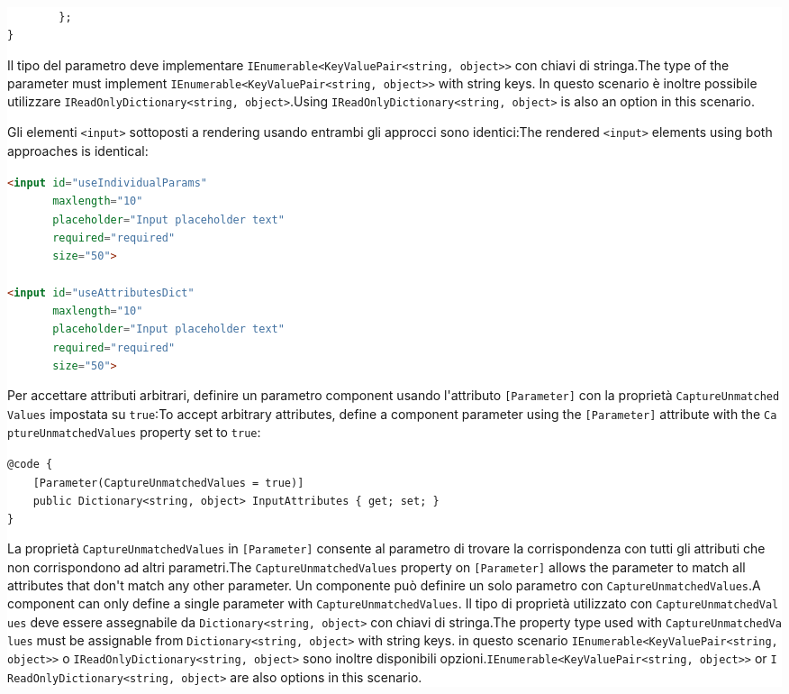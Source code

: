 ```cshtml
        };
}
```

<span data-ttu-id="f1d46-207">Il tipo del parametro deve implementare `IEnumerable<KeyValuePair<string, object>>` con chiavi di stringa.</span><span class="sxs-lookup"><span data-stu-id="f1d46-207">The type of the parameter must implement `IEnumerable<KeyValuePair<string, object>>` with string keys.</span></span> <span data-ttu-id="f1d46-208">In questo scenario è inoltre possibile utilizzare `IReadOnlyDictionary<string, object>`.</span><span class="sxs-lookup"><span data-stu-id="f1d46-208">Using `IReadOnlyDictionary<string, object>` is also an option in this scenario.</span></span>

<span data-ttu-id="f1d46-209">Gli elementi `<input>` sottoposti a rendering usando entrambi gli approcci sono identici:</span><span class="sxs-lookup"><span data-stu-id="f1d46-209">The rendered `<input>` elements using both approaches is identical:</span></span>

```html
<input id="useIndividualParams"
       maxlength="10"
       placeholder="Input placeholder text"
       required="required"
       size="50">

<input id="useAttributesDict"
       maxlength="10"
       placeholder="Input placeholder text"
       required="required"
       size="50">
```

<span data-ttu-id="f1d46-210">Per accettare attributi arbitrari, definire un parametro component usando l'attributo `[Parameter]` con la proprietà `CaptureUnmatchedValues` impostata su `true`:</span><span class="sxs-lookup"><span data-stu-id="f1d46-210">To accept arbitrary attributes, define a component parameter using the `[Parameter]` attribute with the `CaptureUnmatchedValues` property set to `true`:</span></span>

```cshtml
@code {
    [Parameter(CaptureUnmatchedValues = true)]
    public Dictionary<string, object> InputAttributes { get; set; }
}
```

<span data-ttu-id="f1d46-211">La proprietà `CaptureUnmatchedValues` in `[Parameter]` consente al parametro di trovare la corrispondenza con tutti gli attributi che non corrispondono ad altri parametri.</span><span class="sxs-lookup"><span data-stu-id="f1d46-211">The `CaptureUnmatchedValues` property on `[Parameter]` allows the parameter to match all attributes that don't match any other parameter.</span></span> <span data-ttu-id="f1d46-212">Un componente può definire un solo parametro con `CaptureUnmatchedValues`.</span><span class="sxs-lookup"><span data-stu-id="f1d46-212">A component can only define a single parameter with `CaptureUnmatchedValues`.</span></span> <span data-ttu-id="f1d46-213">Il tipo di proprietà utilizzato con `CaptureUnmatchedValues` deve essere assegnabile da `Dictionary<string, object>` con chiavi di stringa.</span><span class="sxs-lookup"><span data-stu-id="f1d46-213">The property type used with `CaptureUnmatchedValues` must be assignable from `Dictionary<string, object>` with string keys.</span></span> <span data-ttu-id="f1d46-214">in questo scenario `IEnumerable<KeyValuePair<string, object>>` o `IReadOnlyDictionary<string, object>` sono inoltre disponibili opzioni.</span><span class="sxs-lookup"><span data-stu-id="f1d46-214">`IEnumerable<KeyValuePair<string, object>>` or `IReadOnlyDictionary<string, object>` are also options in this scenario.</span></span>
